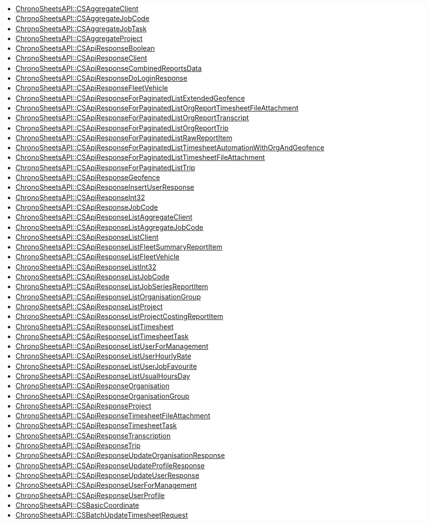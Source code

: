 - [ChronoSheetsAPI::CSAggregateClient](docs/CSAggregateClient.md)
 - [ChronoSheetsAPI::CSAggregateJobCode](docs/CSAggregateJobCode.md)
 - [ChronoSheetsAPI::CSAggregateJobTask](docs/CSAggregateJobTask.md)
 - [ChronoSheetsAPI::CSAggregateProject](docs/CSAggregateProject.md)
 - [ChronoSheetsAPI::CSApiResponseBoolean](docs/CSApiResponseBoolean.md)
 - [ChronoSheetsAPI::CSApiResponseClient](docs/CSApiResponseClient.md)
 - [ChronoSheetsAPI::CSApiResponseCombinedReportsData](docs/CSApiResponseCombinedReportsData.md)
 - [ChronoSheetsAPI::CSApiResponseDoLoginResponse](docs/CSApiResponseDoLoginResponse.md)
 - [ChronoSheetsAPI::CSApiResponseFleetVehicle](docs/CSApiResponseFleetVehicle.md)
 - [ChronoSheetsAPI::CSApiResponseForPaginatedListExtendedGeofence](docs/CSApiResponseForPaginatedListExtendedGeofence.md)
 - [ChronoSheetsAPI::CSApiResponseForPaginatedListOrgReportTimesheetFileAttachment](docs/CSApiResponseForPaginatedListOrgReportTimesheetFileAttachment.md)
 - [ChronoSheetsAPI::CSApiResponseForPaginatedListOrgReportTranscript](docs/CSApiResponseForPaginatedListOrgReportTranscript.md)
 - [ChronoSheetsAPI::CSApiResponseForPaginatedListOrgReportTrip](docs/CSApiResponseForPaginatedListOrgReportTrip.md)
 - [ChronoSheetsAPI::CSApiResponseForPaginatedListRawReportItem](docs/CSApiResponseForPaginatedListRawReportItem.md)
 - [ChronoSheetsAPI::CSApiResponseForPaginatedListTimesheetAutomationWithOrgAndGeofence](docs/CSApiResponseForPaginatedListTimesheetAutomationWithOrgAndGeofence.md)
 - [ChronoSheetsAPI::CSApiResponseForPaginatedListTimesheetFileAttachment](docs/CSApiResponseForPaginatedListTimesheetFileAttachment.md)
 - [ChronoSheetsAPI::CSApiResponseForPaginatedListTrip](docs/CSApiResponseForPaginatedListTrip.md)
 - [ChronoSheetsAPI::CSApiResponseGeofence](docs/CSApiResponseGeofence.md)
 - [ChronoSheetsAPI::CSApiResponseInsertUserResponse](docs/CSApiResponseInsertUserResponse.md)
 - [ChronoSheetsAPI::CSApiResponseInt32](docs/CSApiResponseInt32.md)
 - [ChronoSheetsAPI::CSApiResponseJobCode](docs/CSApiResponseJobCode.md)
 - [ChronoSheetsAPI::CSApiResponseListAggregateClient](docs/CSApiResponseListAggregateClient.md)
 - [ChronoSheetsAPI::CSApiResponseListAggregateJobCode](docs/CSApiResponseListAggregateJobCode.md)
 - [ChronoSheetsAPI::CSApiResponseListClient](docs/CSApiResponseListClient.md)
 - [ChronoSheetsAPI::CSApiResponseListFleetSummaryReportItem](docs/CSApiResponseListFleetSummaryReportItem.md)
 - [ChronoSheetsAPI::CSApiResponseListFleetVehicle](docs/CSApiResponseListFleetVehicle.md)
 - [ChronoSheetsAPI::CSApiResponseListInt32](docs/CSApiResponseListInt32.md)
 - [ChronoSheetsAPI::CSApiResponseListJobCode](docs/CSApiResponseListJobCode.md)
 - [ChronoSheetsAPI::CSApiResponseListJobSeriesReportItem](docs/CSApiResponseListJobSeriesReportItem.md)
 - [ChronoSheetsAPI::CSApiResponseListOrganisationGroup](docs/CSApiResponseListOrganisationGroup.md)
 - [ChronoSheetsAPI::CSApiResponseListProject](docs/CSApiResponseListProject.md)
 - [ChronoSheetsAPI::CSApiResponseListProjectCostingReportItem](docs/CSApiResponseListProjectCostingReportItem.md)
 - [ChronoSheetsAPI::CSApiResponseListTimesheet](docs/CSApiResponseListTimesheet.md)
 - [ChronoSheetsAPI::CSApiResponseListTimesheetTask](docs/CSApiResponseListTimesheetTask.md)
 - [ChronoSheetsAPI::CSApiResponseListUserForManagement](docs/CSApiResponseListUserForManagement.md)
 - [ChronoSheetsAPI::CSApiResponseListUserHourlyRate](docs/CSApiResponseListUserHourlyRate.md)
 - [ChronoSheetsAPI::CSApiResponseListUserJobFavourite](docs/CSApiResponseListUserJobFavourite.md)
 - [ChronoSheetsAPI::CSApiResponseListUsualHoursDay](docs/CSApiResponseListUsualHoursDay.md)
 - [ChronoSheetsAPI::CSApiResponseOrganisation](docs/CSApiResponseOrganisation.md)
 - [ChronoSheetsAPI::CSApiResponseOrganisationGroup](docs/CSApiResponseOrganisationGroup.md)
 - [ChronoSheetsAPI::CSApiResponseProject](docs/CSApiResponseProject.md)
 - [ChronoSheetsAPI::CSApiResponseTimesheetFileAttachment](docs/CSApiResponseTimesheetFileAttachment.md)
 - [ChronoSheetsAPI::CSApiResponseTimesheetTask](docs/CSApiResponseTimesheetTask.md)
 - [ChronoSheetsAPI::CSApiResponseTranscription](docs/CSApiResponseTranscription.md)
 - [ChronoSheetsAPI::CSApiResponseTrip](docs/CSApiResponseTrip.md)
 - [ChronoSheetsAPI::CSApiResponseUpdateOrganisationResponse](docs/CSApiResponseUpdateOrganisationResponse.md)
 - [ChronoSheetsAPI::CSApiResponseUpdateProfileResponse](docs/CSApiResponseUpdateProfileResponse.md)
 - [ChronoSheetsAPI::CSApiResponseUpdateUserResponse](docs/CSApiResponseUpdateUserResponse.md)
 - [ChronoSheetsAPI::CSApiResponseUserForManagement](docs/CSApiResponseUserForManagement.md)
 - [ChronoSheetsAPI::CSApiResponseUserProfile](docs/CSApiResponseUserProfile.md)
 - [ChronoSheetsAPI::CSBasicCoordinate](docs/CSBasicCoordinate.md)
 - [ChronoSheetsAPI::CSBatchUpdateTimesheetRequest](docs/CSBatchUpdateTimesheetRequest.md)